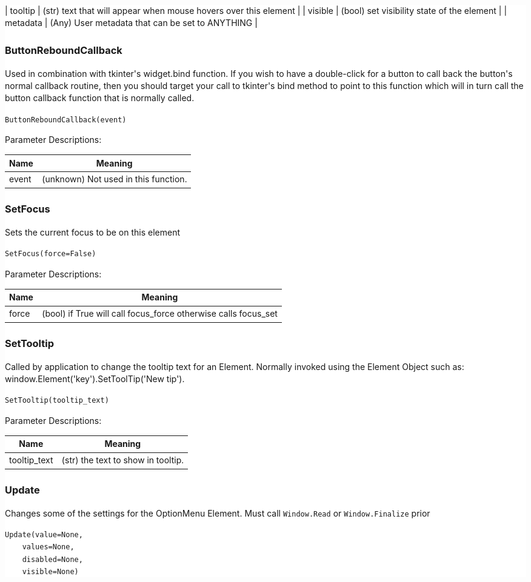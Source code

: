 | tooltip           | (str) text that will appear when mouse hovers over this element |
| visible           | (bool) set visibility state of the element                   |
| metadata          | (Any) User metadata that can be set to ANYTHING              |

### ButtonReboundCallback

Used in combination with tkinter's widget.bind function. If you wish to have a double-click for a button to call back the button's normal callback routine, then you should target your call to tkinter's bind method to point to this function which will in turn call the button callback function that is normally called.

    ButtonReboundCallback(event)


Parameter Descriptions:

| Name  | Meaning                              |
| ----- | ------------------------------------ |
| event | (unknown) Not used in this function. |

### SetFocus

Sets the current focus to be on this element

    SetFocus(force=False)


Parameter Descriptions:

| Name  | Meaning                                                      |
| ----- | ------------------------------------------------------------ |
| force | (bool) if True will call focus\_force otherwise calls focus\_set |

### SetTooltip

Called by application to change the tooltip text for an Element. Normally invoked using the Element Object such as: window.Element('key').SetToolTip('New tip').

    SetTooltip(tooltip_text)


Parameter Descriptions:

| Name          | Meaning                            |
| ------------- | ---------------------------------- |
| tooltip\_text | (str) the text to show in tooltip. |

### Update

Changes some of the settings for the OptionMenu Element. Must call `Window.Read` or `Window.Finalize` prior

    Update(value=None,
        values=None,
        disabled=None,
        visible=None)
